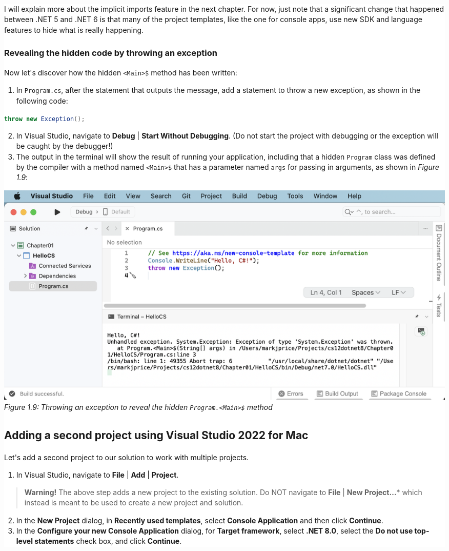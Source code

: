 I will explain more about the implicit imports feature in the next chapter. For now, just note that a significant change that happened between .NET 5 and .NET 6 is that many of the project templates, like the one for console apps, use new SDK and language features to hide what is really happening.

### Revealing the hidden code by throwing an exception

Now let's discover how the hidden `<Main>$` method has been written:

1. In `Program.cs`, after the statement that outputs the message, add a statement to throw a new exception, as shown in the following code:
```cs
throw new Exception();
```

2. In Visual Studio, navigate to **Debug** | **Start Without Debugging**. (Do not start the project with debugging or the exception will be caught by the debugger!)
3. The output in the terminal will show the result of running your application, including that a hidden `Program` class was defined by the compiler with a method named `<Main>$` that has a parameter named `args` for passing in arguments, as shown in *Figure 1.9*:
 
![Throwing an exception to reveal the hidden Program.<Main>$ method](assets/vs4mac/B19586_01_09.png)
*Figure 1.9: Throwing an exception to reveal the hidden `Program.<Main>$` method*

## Adding a second project using Visual Studio 2022 for Mac

Let's add a second project to our solution to work with multiple projects.

1.	In Visual Studio, navigate to **File** | **Add** | **Project**.

> **Warning!** The above step adds a new project to the existing solution. Do NOT navigate to **File** | **New Project…*** which instead is meant to be used to create a new project and solution.

2.	In the **New Project** dialog, in **Recently used templates**, select **Console Application** and then click **Continue**.
3.	In the **Configure your new Console Application** dialog, for **Target framework**, select **.NET 8.0**, select the **Do not use top-level statements** check box, and click **Continue**.
